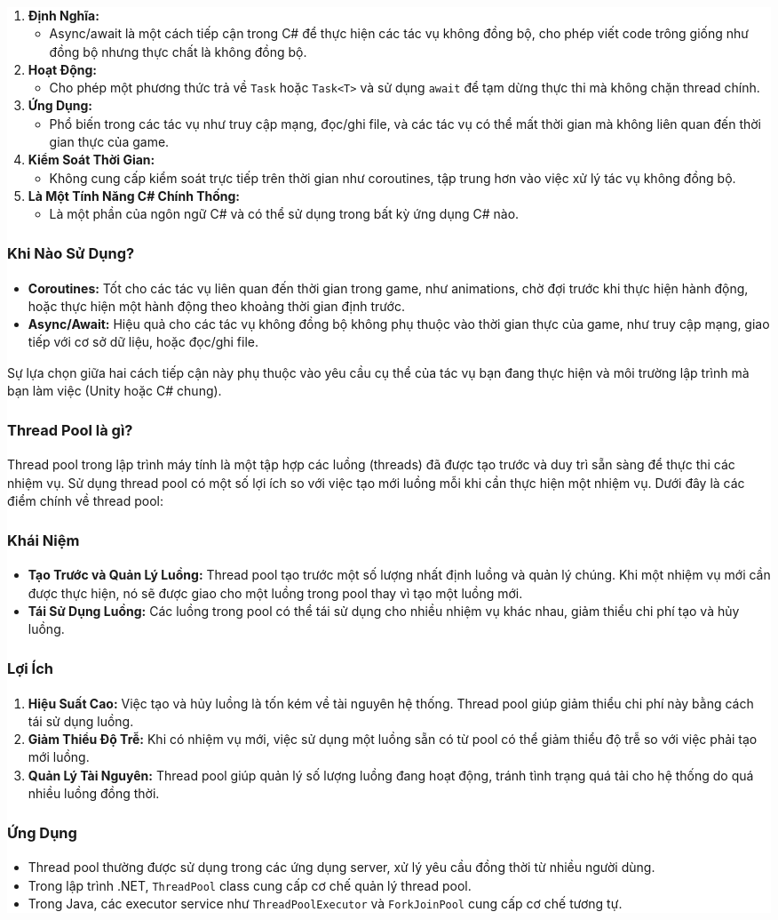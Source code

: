 1. **Định Nghĩa:**
    - Async/await là một cách tiếp cận trong C# để thực hiện các tác vụ không đồng bộ, cho phép viết code trông giống như đồng bộ nhưng thực chất là không đồng bộ.
2. **Hoạt Động:**
    - Cho phép một phương thức trả về `Task` hoặc `Task<T>` và sử dụng `await` để tạm dừng thực thi mà không chặn thread chính.
3. **Ứng Dụng:**
    - Phổ biến trong các tác vụ như truy cập mạng, đọc/ghi file, và các tác vụ có thể mất thời gian mà không liên quan đến thời gian thực của game.
4. **Kiểm Soát Thời Gian:**
    - Không cung cấp kiểm soát trực tiếp trên thời gian như coroutines, tập trung hơn vào việc xử lý tác vụ không đồng bộ.
5. **Là Một Tính Năng C# Chính Thống:**
    - Là một phần của ngôn ngữ C# và có thể sử dụng trong bất kỳ ứng dụng C# nào.

### Khi Nào Sử Dụng?

- **Coroutines:** Tốt cho các tác vụ liên quan đến thời gian trong game, như animations, chờ đợi trước khi thực hiện hành động, hoặc thực hiện một hành động theo khoảng thời gian định trước.
- **Async/Await:** Hiệu quả cho các tác vụ không đồng bộ không phụ thuộc vào thời gian thực của game, như truy cập mạng, giao tiếp với cơ sở dữ liệu, hoặc đọc/ghi file.

Sự lựa chọn giữa hai cách tiếp cận này phụ thuộc vào yêu cầu cụ thể của tác vụ bạn đang thực hiện và môi trường lập trình mà bạn làm việc (Unity hoặc C# chung).

### Thread Pool là gì?

Thread pool trong lập trình máy tính là một tập hợp các luồng (threads) đã được tạo trước và duy trì sẵn sàng để thực thi các nhiệm vụ. Sử dụng thread pool có một số lợi ích so với việc tạo mới luồng mỗi khi cần thực hiện một nhiệm vụ. Dưới đây là các điểm chính về thread pool:

### Khái Niệm

- **Tạo Trước và Quản Lý Luồng:** Thread pool tạo trước một số lượng nhất định luồng và quản lý chúng. Khi một nhiệm vụ mới cần được thực hiện, nó sẽ được giao cho một luồng trong pool thay vì tạo một luồng mới.
- **Tái Sử Dụng Luồng:** Các luồng trong pool có thể tái sử dụng cho nhiều nhiệm vụ khác nhau, giảm thiểu chi phí tạo và hủy luồng.

### Lợi Ích

1. **Hiệu Suất Cao:** Việc tạo và hủy luồng là tốn kém về tài nguyên hệ thống. Thread pool giúp giảm thiểu chi phí này bằng cách tái sử dụng luồng.
2. **Giảm Thiểu Độ Trễ:** Khi có nhiệm vụ mới, việc sử dụng một luồng sẵn có từ pool có thể giảm thiểu độ trễ so với việc phải tạo mới luồng.
3. **Quản Lý Tài Nguyên:** Thread pool giúp quản lý số lượng luồng đang hoạt động, tránh tình trạng quá tải cho hệ thống do quá nhiều luồng đồng thời.

### Ứng Dụng

- Thread pool thường được sử dụng trong các ứng dụng server, xử lý yêu cầu đồng thời từ nhiều người dùng.
- Trong lập trình .NET, `ThreadPool` class cung cấp cơ chế quản lý thread pool.
- Trong Java, các executor service như `ThreadPoolExecutor` và `ForkJoinPool` cung cấp cơ chế tương tự.
